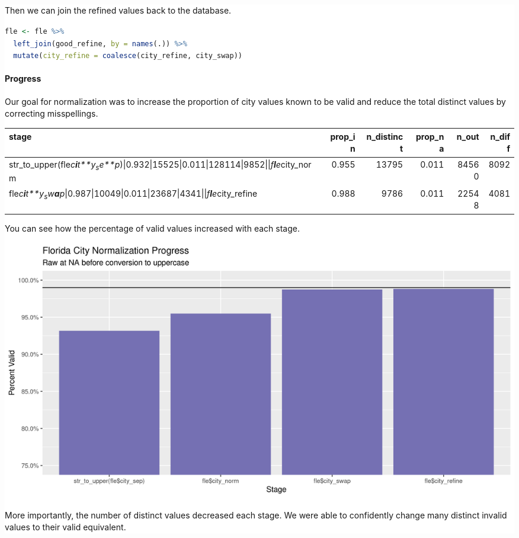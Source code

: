 Then we can join the refined values back to the database.

``` r
fle <- fle %>% 
  left_join(good_refine, by = names(.)) %>% 
  mutate(city_refine = coalesce(city_refine, city_swap))
```

#### Progress

Our goal for normalization was to increase the proportion of city values
known to be valid and reduce the total distinct values by correcting
misspellings.

| stage                                                                                                         | prop\_in | n\_distinct | prop\_na | n\_out | n\_diff |
|:--------------------------------------------------------------------------------------------------------------|---------:|------------:|---------:|-------:|--------:|
| str\_to\_upper(fle*c**i**t**y*<sub>*s*</sub>*e**p*)\|0.932\|15525\|0.011\|128114\|9852\|\|*f**l**e*city\_norm |    0.955 |       13795 |    0.011 |  84560 |    8092 |
| fle*c**i**t**y*<sub>*s*</sub>*w**a**p*\|0.987\|10049\|0.011\|23687\|4341\|\|*f**l**e*city\_refine             |    0.988 |        9786 |    0.011 |  22548 |    4081 |

You can see how the percentage of valid values increased with each
stage.

![](../plots/bar_progress-1.png)

More importantly, the number of distinct values decreased each stage. We
were able to confidently change many distinct invalid values to their
valid equivalent.

